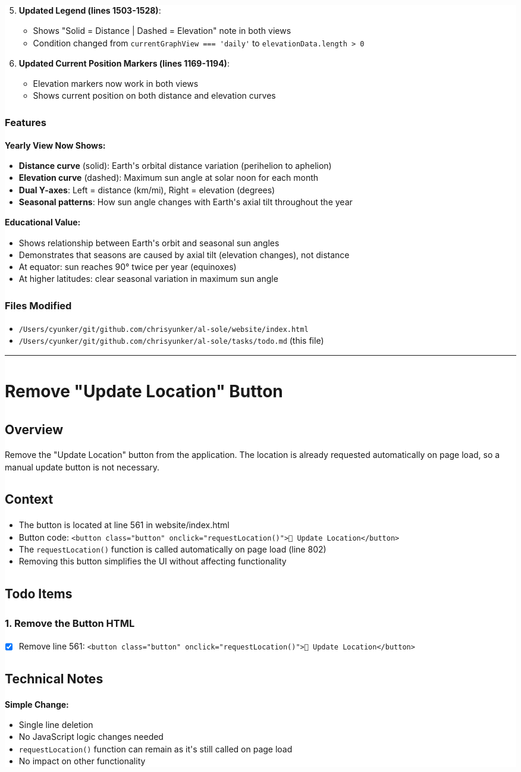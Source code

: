 5. **Updated Legend (lines 1503-1528)**:
   - Shows "Solid = Distance | Dashed = Elevation" note in both views
   - Condition changed from `currentGraphView === 'daily'` to `elevationData.length > 0`

6. **Updated Current Position Markers (lines 1169-1194)**:
   - Elevation markers now work in both views
   - Shows current position on both distance and elevation curves

### Features

**Yearly View Now Shows:**
- **Distance curve** (solid): Earth's orbital distance variation (perihelion to aphelion)
- **Elevation curve** (dashed): Maximum sun angle at solar noon for each month
- **Dual Y-axes**: Left = distance (km/mi), Right = elevation (degrees)
- **Seasonal patterns**: How sun angle changes with Earth's axial tilt throughout the year

**Educational Value:**
- Shows relationship between Earth's orbit and seasonal sun angles
- Demonstrates that seasons are caused by axial tilt (elevation changes), not distance
- At equator: sun reaches 90° twice per year (equinoxes)
- At higher latitudes: clear seasonal variation in maximum sun angle

### Files Modified
- `/Users/cyunker/git/github.com/chrisyunker/al-sole/website/index.html`
- `/Users/cyunker/git/github.com/chrisyunker/al-sole/tasks/todo.md` (this file)

---

# Remove "Update Location" Button

## Overview
Remove the "Update Location" button from the application. The location is already requested automatically on page load, so a manual update button is not necessary.

## Context
- The button is located at line 561 in website/index.html
- Button code: `<button class="button" onclick="requestLocation()">🔄 Update Location</button>`
- The `requestLocation()` function is called automatically on page load (line 802)
- Removing this button simplifies the UI without affecting functionality

## Todo Items

### 1. Remove the Button HTML
- [x] Remove line 561: `<button class="button" onclick="requestLocation()">🔄 Update Location</button>`

## Technical Notes

**Simple Change:**
- Single line deletion
- No JavaScript logic changes needed
- `requestLocation()` function can remain as it's still called on page load
- No impact on other functionality
